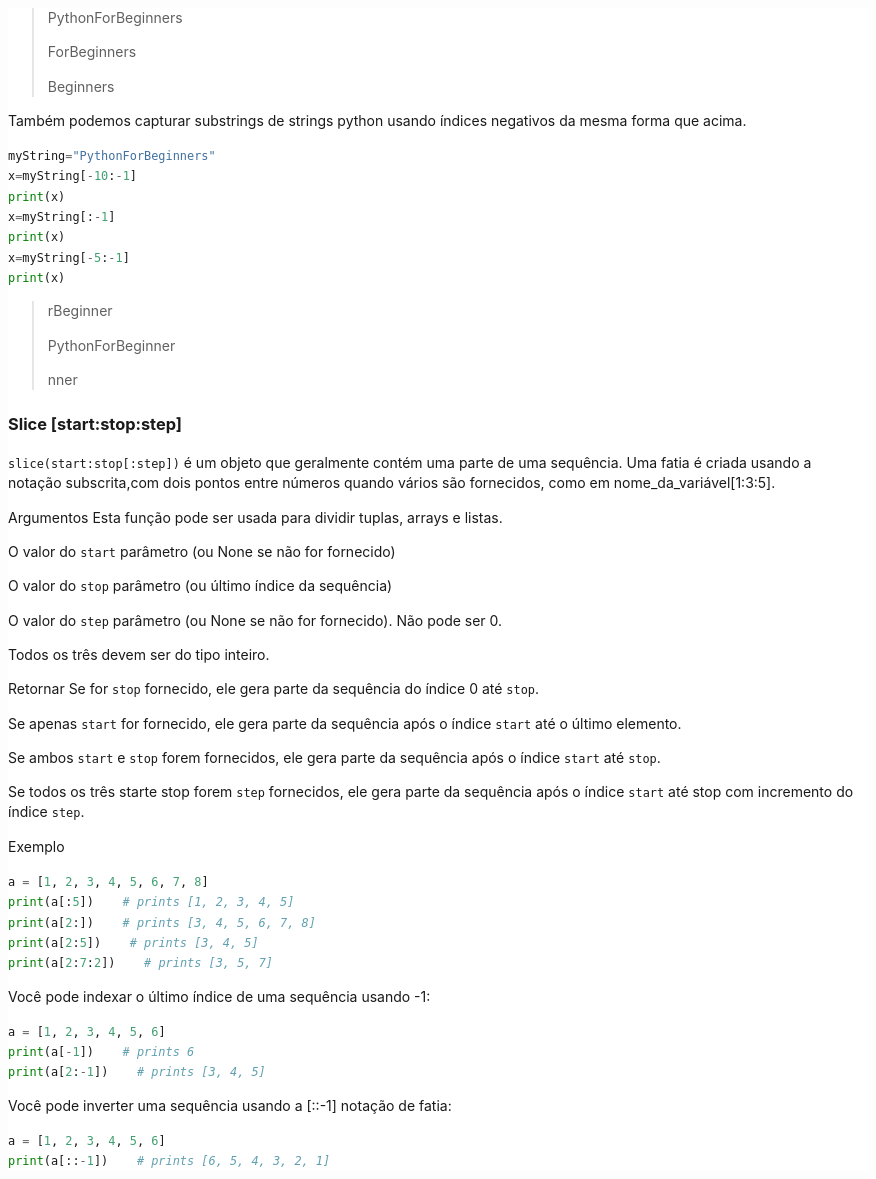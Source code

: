 >PythonForBeginners
>
>ForBeginners
>
>Beginners

Também podemos capturar substrings de strings python usando índices negativos da mesma forma que acima.
```py
myString="PythonForBeginners"
x=myString[-10:-1]
print(x)
x=myString[:-1]
print(x)
x=myString[-5:-1]
print(x)
```

>rBeginner
>
>PythonForBeginner
>
>nner

### Slice [start:stop:step]
`slice(start:stop[:step])` é um objeto que geralmente contém uma parte de uma sequência. Uma fatia é criada usando a notação subscrita,com dois pontos entre números quando vários são fornecidos, como em nome_da_variável[1:3:5].

Argumentos
Esta função pode ser usada para dividir tuplas, arrays e listas.

O valor do `start` parâmetro (ou None se não for fornecido)

O valor do `stop` parâmetro (ou último índice da sequência)

O valor do `step` parâmetro (ou None se não for fornecido). Não pode ser 0.

Todos os três devem ser do tipo inteiro.

Retornar
Se for `stop` fornecido, ele gera parte da sequência do índice 0 até `stop`.

Se apenas `start` for fornecido, ele gera parte da sequência após o índice `start` até o último elemento.

Se ambos `start` e `stop` forem fornecidos, ele gera parte da sequência após o índice `start` até `stop`.

Se todos os três starte stop forem `step` fornecidos, ele gera parte da sequência após o índice `start` até stop com incremento do índice `step`.

Exemplo
```py
a = [1, 2, 3, 4, 5, 6, 7, 8]
print(a[:5])    # prints [1, 2, 3, 4, 5]
print(a[2:])    # prints [3, 4, 5, 6, 7, 8]
print(a[2:5])    # prints [3, 4, 5]
print(a[2:7:2])    # prints [3, 5, 7]
```
Você pode indexar o último índice de uma sequência usando -1:
```py
a = [1, 2, 3, 4, 5, 6]
print(a[-1])    # prints 6
print(a[2:-1])    # prints [3, 4, 5]
```
Você pode inverter uma sequência usando a [::-1] notação de fatia:
```py
a = [1, 2, 3, 4, 5, 6]
print(a[::-1])    # prints [6, 5, 4, 3, 2, 1]
```